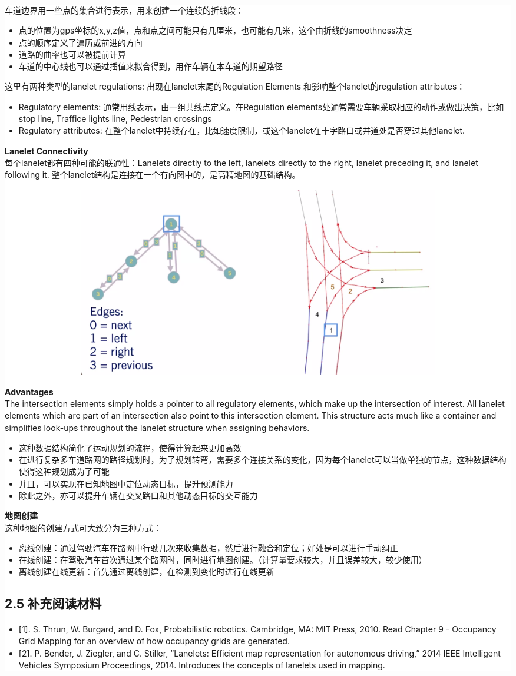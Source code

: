 车道边界用一些点的集合进行表示，用来创建一个连续的折线段：
  - 点的位置为gps坐标的x,y,z值，点和点之间可能只有几厘米，也可能有几米，这个由折线的smoothness决定
  - 点的顺序定义了遍历或前进的方向
  - 道路的曲率也可以被提前计算
  - 车道的中心线也可以通过插值来拟合得到，用作车辆在本车道的期望路径
  
这里有两种类型的lanelet regulations: 出现在lanelet末尾的Regulation Elements 和影响整个lanelet的regulation attributes：
  - Regulatory elements: 通常用线表示，由一组共线点定义。在Regulation elements处通常需要车辆采取相应的动作或做出决策，比如stop line, Traffice lights line, Pedestrian crossings
  - Regulatory attributes: 在整个lanelet中持续存在，比如速度限制，或这个lanelet在十字路口或并道处是否穿过其他lanelet.

**Lanelet Connectivity**  
每个lanelet都有四种可能的联通性：Lanelets directly to the left, lanelets directly to the right, lanelet preceding it, and lanelet following it. 整个lanelet结构是连接在一个有向图中的，是高精地图的基础结构。
<div align=center><img src=./figs/lanelet_connectivity.png width=600 ></div>

**Advantages**  
The intersection elements simply holds a pointer to all regulatory elements, which make up the intersection of interest. All lanelet elements which are part of an intersection also point to this intersection element. This structure acts much like a container and simplifies look-ups throughout the lanelet structure when assigning behaviors. 
  - 这种数据结构简化了运动规划的流程，使得计算起来更加高效
  - 在进行复杂多车道路网的路径规划时，为了规划转弯，需要多个连接关系的变化，因为每个lanelet可以当做单独的节点，这种数据结构使得这种规划成为了可能
  - 并且，可以实现在已知地图中定位动态目标，提升预测能力
  - 除此之外，亦可以提升车辆在交叉路口和其他动态目标的交互能力

**地图创建**  
这种地图的创建方式可大致分为三种方式：
  - 离线创建：通过驾驶汽车在路网中行驶几次来收集数据，然后进行融合和定位；好处是可以进行手动纠正
  - 在线创建：在驾驶汽车首次通过某个路网时，同时进行地图创建。（计算量要求较大，并且误差较大，较少使用）
  - 离线创建在线更新：首先通过离线创建，在检测到变化时进行在线更新


## 2.5 补充阅读材料
  - [1]. S. Thrun, W. Burgard, and D. Fox, Probabilistic robotics. Cambridge, MA: MIT Press, 2010. Read Chapter 9 - Occupancy Grid Mapping for an overview of how occupancy grids are generated.
  - [2]. P. Bender, J. Ziegler, and C. Stiller, “Lanelets: Efficient map representation for autonomous driving,” 2014 IEEE Intelligent Vehicles Symposium Proceedings, 2014. Introduces the concepts of lanelets used in mapping.
